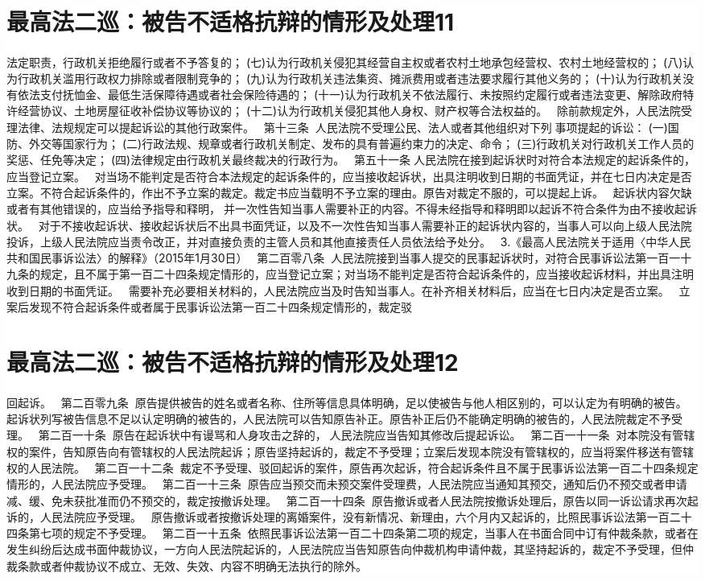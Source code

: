 # 最高法二巡：被告不适格抗辩的情形及处理11

法定职责，行政机关拒绝履行或者不予答复的；
(七)认为行政机关侵犯其经营自主权或者农村土地承包经营权、农村土地经营权的；
(八)认为行政机关滥用行政权力排除或者限制竞争的；
(九)认为行政机关违法集资、摊派费用或者违法要求履行其他义务的；
(十)认为行政机关没有依法支付抚恤金、最低生活保障待遇或者社会保险待遇的；
(十一)认为行政机关不依法履行、未按照约定履行或者违法变更、解除政府特许经营协议、土地房屋征收补偿协议等协议的；
(十二)认为行政机关侵犯其他人身权、财产权等合法权益的。
 
除前款规定外，人民法院受理法律、法规规定可以提起诉讼的其他行政案件。
 
第十三条  人民法院不受理公民、法人或者其他组织对下列 事项提起的诉讼：
(一)国防、外交等国家行为；
(二)行政法规、规章或者行政机关制定、发布的具有普遍约束力的决定、命令；
(三)行政机关对行政机关工作人员的奖惩、任免等决定；
(四)法律规定由行政机关最终裁决的行政行为。
 
第五十一条 人民法院在接到起诉状时对符合本法规定的起诉条件的，应当登记立案。
 
对当场不能判定是否符合本法规定的起诉条件的，应当接收起诉状，出具注明收到日期的书面凭证，并在七日内决定是否立案。不符合起诉条件的，作出不予立案的裁定。裁定书应当载明不予立案的理由。原告对裁定不服的，可以提起上诉。
 
起诉状内容欠缺或者有其他错误的，应当给予指导和释明， 并一次性告知当事人需要补正的内容。不得未经指导和释明即以起诉不符合条件为由不接收起诉状。
 
对于不接收起诉状、接收起诉状后不出具书面凭证，以及不一次性告知当事人需要补正的起诉状内容的，当事人可以向上级人民法院投诉，上级人民法院应当责令改正，并对直接负责的主管人员和其他直接责任人员依法给予处分。
 
3.《最高人民法院关于适用〈中华人民共和国民事诉讼法〉的解释》（2015年1月30日）
 
第二百零八条  人民法院接到当事人提交的民事起诉状时，对符合民事诉讼法第一百一十九条的规定，且不属于第一百二十四条规定情形的，应当登记立案；对当场不能判定是否符合起诉条件的，应当接收起诉材料，并出具注明收到日期的书面凭证。
 
需要补充必要相关材料的，人民法院应当及时告知当事人。在补齐相关材料后，应当在七日内决定是否立案。
 
立案后发现不符合起诉条件或者属于民事诉讼法第一百二十四条规定情形的，裁定驳

# 最高法二巡：被告不适格抗辩的情形及处理12

回起诉。
 
第二百零九条  原告提供被告的姓名或者名称、住所等信息具体明确，足以使被告与他人相区别的，可以认定为有明确的被告。
 
起诉状列写被告信息不足以认定明确的被告的，人民法院可以告知原告补正。原告补正后仍不能确定明确的被告的，人民法院裁定不予受理。
 
第二百一十条  原告在起诉状中有谩骂和人身攻击之辞的， 人民法院应当告知其修改后提起诉讼。
 
第二百一十一条  对本院没有管辖权的案件，告知原告向有管辖权的人民法院起诉；原告坚持起诉的，裁定不予受理；立案后发现本院没有管辖权的，应当将案件移送有管辖权的人民法院。
 
第二百一十二条  裁定不予受理、驳回起诉的案件，原告再次起诉，符合起诉条件且不属于民事诉讼法第一百二十四条规定情形的，人民法院应予受理。
 
第二百一十三条  原告应当预交而未预交案件受理费，人民法院应当通知其预交，通知后仍不预交或者申请减、缓、免未获批准而仍不预交的，裁定按撤诉处理。
 
第二百一十四条  原告撤诉或者人民法院按撤诉处理后，原告以同一诉讼请求再次起诉的，人民法院应予受理。
 
原告撤诉或者按撤诉处理的离婚案件，没有新情况、新理由，六个月内又起诉的，比照民事诉讼法第一百二十四条第七项的规定不予受理。
 
第二百一十五条  依照民事诉讼法第一百二十四条第二项的规定，当事人在书面合同中订有仲裁条款，或者在发生纠纷后达成书面仲裁协议，一方向人民法院起诉的，人民法院应当告知原告向仲裁机构申请仲裁，其坚持起诉的，裁定不予受理，但仲裁条款或者仲裁协议不成立、无效、失效、内容不明确无法执行的除外。
 